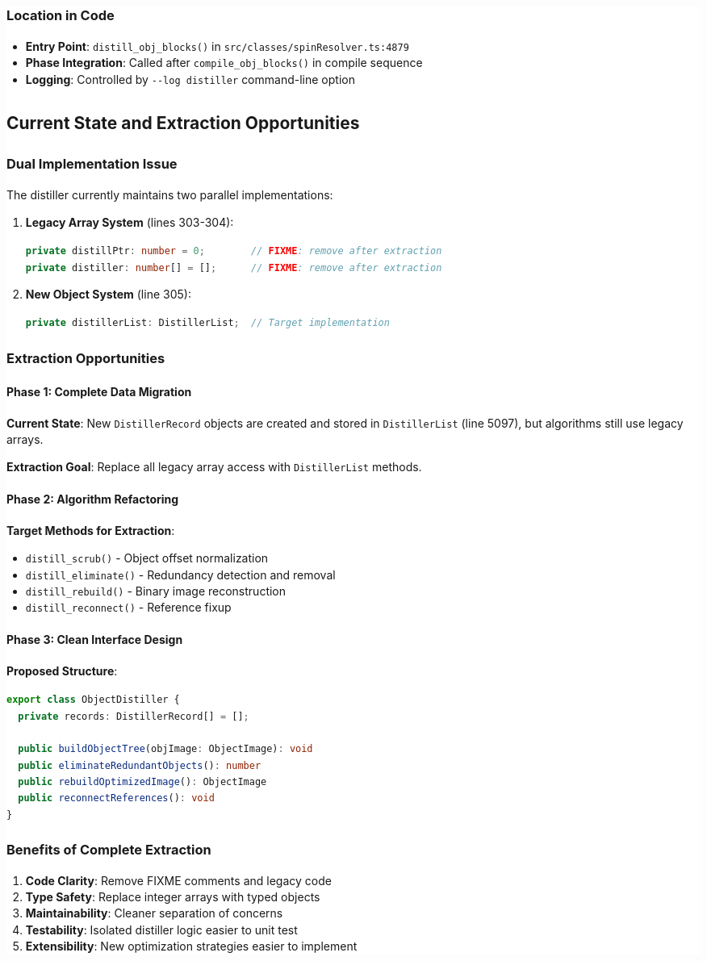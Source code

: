 ### Location in Code
- **Entry Point**: `distill_obj_blocks()` in `src/classes/spinResolver.ts:4879`
- **Phase Integration**: Called after `compile_obj_blocks()` in compile sequence
- **Logging**: Controlled by `--log distiller` command-line option

## Current State and Extraction Opportunities

### Dual Implementation Issue
The distiller currently maintains two parallel implementations:

1. **Legacy Array System** (lines 303-304):
   ```typescript
   private distillPtr: number = 0;        // FIXME: remove after extraction
   private distiller: number[] = [];      // FIXME: remove after extraction
   ```

2. **New Object System** (line 305):
   ```typescript
   private distillerList: DistillerList;  // Target implementation
   ```

### Extraction Opportunities

#### Phase 1: Complete Data Migration
**Current State**: New `DistillerRecord` objects are created and stored in `DistillerList` (line 5097), but algorithms still use legacy arrays.

**Extraction Goal**: Replace all legacy array access with `DistillerList` methods.

#### Phase 2: Algorithm Refactoring
**Target Methods for Extraction**:
- `distill_scrub()` - Object offset normalization
- `distill_eliminate()` - Redundancy detection and removal
- `distill_rebuild()` - Binary image reconstruction
- `distill_reconnect()` - Reference fixup

#### Phase 3: Clean Interface Design
**Proposed Structure**:
```typescript
export class ObjectDistiller {
  private records: DistillerRecord[] = [];

  public buildObjectTree(objImage: ObjectImage): void
  public eliminateRedundantObjects(): number
  public rebuildOptimizedImage(): ObjectImage
  public reconnectReferences(): void
}
```

### Benefits of Complete Extraction
1. **Code Clarity**: Remove FIXME comments and legacy code
2. **Type Safety**: Replace integer arrays with typed objects
3. **Maintainability**: Cleaner separation of concerns
4. **Testability**: Isolated distiller logic easier to unit test
5. **Extensibility**: New optimization strategies easier to implement
